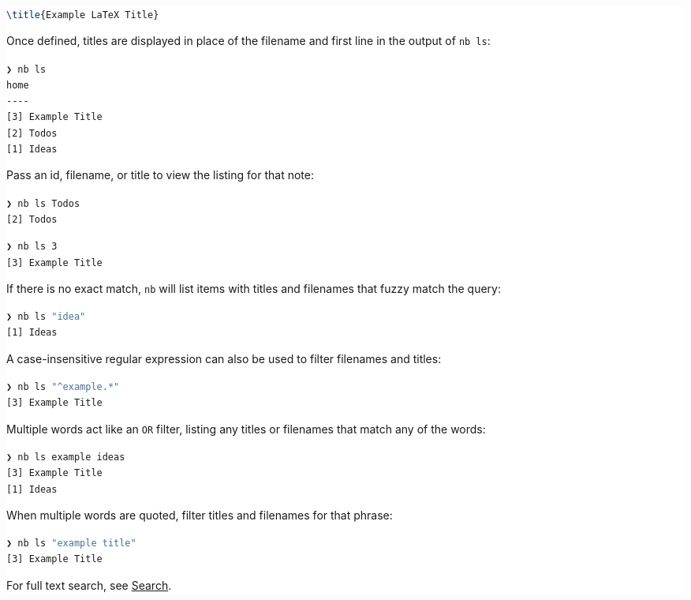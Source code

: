 ```latex
\title{Example LaTeX Title}
```

Once defined, titles are displayed in place of the filename and first line
in the output of `nb ls`:

```bash
❯ nb ls
home
----
[3] Example Title
[2] Todos
[1] Ideas
```

Pass an id, filename, or title to view the listing for that note:

```bash
❯ nb ls Todos
[2] Todos
```

```bash
❯ nb ls 3
[3] Example Title
```

If there is no exact match, `nb` will list items with
titles and filenames that fuzzy match the query:

```bash
❯ nb ls "idea"
[1] Ideas
```

A case-insensitive regular expression can also be used to
filter filenames and titles:

```bash
❯ nb ls "^example.*"
[3] Example Title
```

Multiple words act like an `OR` filter, listing any
titles or filenames that match any of the words:

```bash
❯ nb ls example ideas
[3] Example Title
[1] Ideas
```

When multiple words are quoted, filter titles and filenames for that phrase:

```bash
❯ nb ls "example title"
[3] Example Title
```

For full text search, see [Search](#-search).
